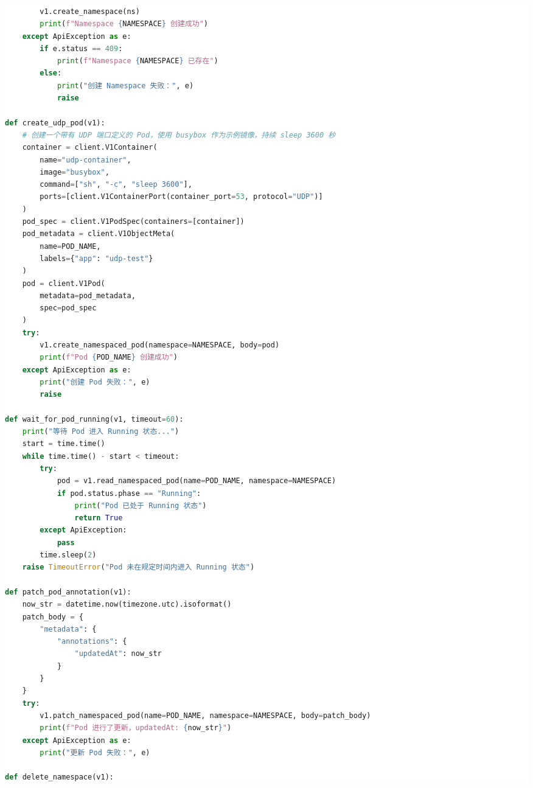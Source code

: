 ```python
        v1.create_namespace(ns)
        print(f"Namespace {NAMESPACE} 创建成功")
    except ApiException as e:
        if e.status == 409:
            print(f"Namespace {NAMESPACE} 已存在")
        else:
            print("创建 Namespace 失败：", e)
            raise

def create_udp_pod(v1):
    # 创建一个带有 UDP 端口定义的 Pod，使用 busybox 作为示例镜像，持续 sleep 3600 秒
    container = client.V1Container(
        name="udp-container",
        image="busybox",
        command=["sh", "-c", "sleep 3600"],
        ports=[client.V1ContainerPort(container_port=53, protocol="UDP")]
    )
    pod_spec = client.V1PodSpec(containers=[container])
    pod_metadata = client.V1ObjectMeta(
        name=POD_NAME,
        labels={"app": "udp-test"}
    )
    pod = client.V1Pod(
        metadata=pod_metadata,
        spec=pod_spec
    )
    try:
        v1.create_namespaced_pod(namespace=NAMESPACE, body=pod)
        print(f"Pod {POD_NAME} 创建成功")
    except ApiException as e:
        print("创建 Pod 失败：", e)
        raise

def wait_for_pod_running(v1, timeout=60):
    print("等待 Pod 进入 Running 状态...")
    start = time.time()
    while time.time() - start < timeout:
        try:
            pod = v1.read_namespaced_pod(name=POD_NAME, namespace=NAMESPACE)
            if pod.status.phase == "Running":
                print("Pod 已处于 Running 状态")
                return True
        except ApiException:
            pass
        time.sleep(2)
    raise TimeoutError("Pod 未在规定时间内进入 Running 状态")

def patch_pod_annotation(v1):
    now_str = datetime.now(timezone.utc).isoformat()
    patch_body = {
        "metadata": {
            "annotations": {
                "updatedAt": now_str
            }
        }
    }
    try:
        v1.patch_namespaced_pod(name=POD_NAME, namespace=NAMESPACE, body=patch_body)
        print(f"Pod 进行了更新，updatedAt: {now_str}")
    except ApiException as e:
        print("更新 Pod 失败：", e)

def delete_namespace(v1):
```